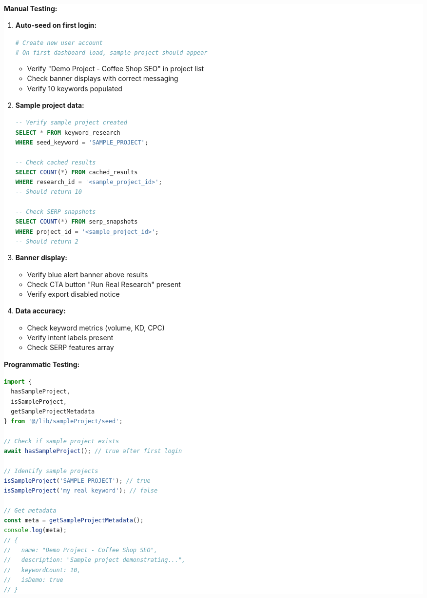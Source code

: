 **Manual Testing:**

1. **Auto-seed on first login:**
   ```bash
   # Create new user account
   # On first dashboard load, sample project should appear
   ```
   - Verify "Demo Project - Coffee Shop SEO" in project list
   - Check banner displays with correct messaging
   - Verify 10 keywords populated

2. **Sample project data:**
   ```sql
   -- Verify sample project created
   SELECT * FROM keyword_research
   WHERE seed_keyword = 'SAMPLE_PROJECT';

   -- Check cached results
   SELECT COUNT(*) FROM cached_results
   WHERE research_id = '<sample_project_id>';
   -- Should return 10

   -- Check SERP snapshots
   SELECT COUNT(*) FROM serp_snapshots
   WHERE project_id = '<sample_project_id>';
   -- Should return 2
   ```

3. **Banner display:**
   - Verify blue alert banner above results
   - Check CTA button "Run Real Research" present
   - Verify export disabled notice

4. **Data accuracy:**
   - Check keyword metrics (volume, KD, CPC)
   - Verify intent labels present
   - Check SERP features array

**Programmatic Testing:**
```javascript
import {
  hasSampleProject,
  isSampleProject,
  getSampleProjectMetadata
} from '@/lib/sampleProject/seed';

// Check if sample project exists
await hasSampleProject(); // true after first login

// Identify sample projects
isSampleProject('SAMPLE_PROJECT'); // true
isSampleProject('my real keyword'); // false

// Get metadata
const meta = getSampleProjectMetadata();
console.log(meta);
// {
//   name: "Demo Project - Coffee Shop SEO",
//   description: "Sample project demonstrating...",
//   keywordCount: 10,
//   isDemo: true
// }
```
